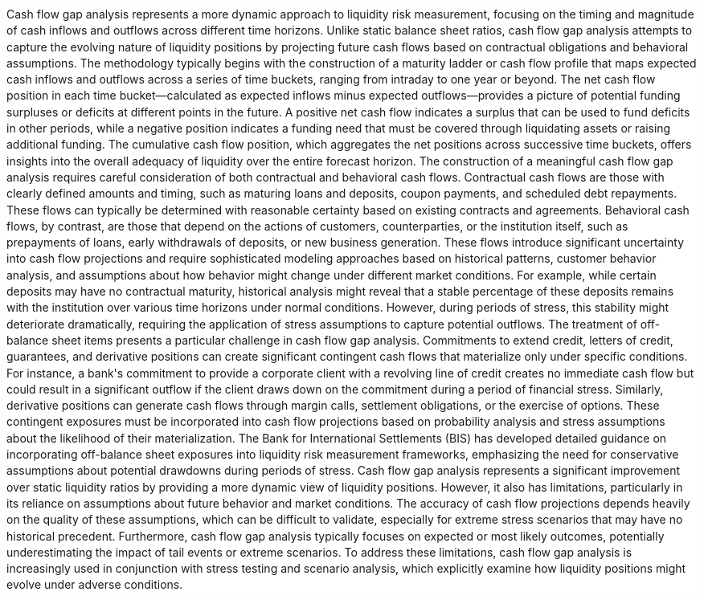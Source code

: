 Cash flow gap analysis represents a more dynamic approach to liquidity risk measurement, focusing on the timing and magnitude of cash inflows and outflows across different time horizons. Unlike static balance sheet ratios, cash flow gap analysis attempts to capture the evolving nature of liquidity positions by projecting future cash flows based on contractual obligations and behavioral assumptions. The methodology typically begins with the construction of a maturity ladder or cash flow profile that maps expected cash inflows and outflows across a series of time buckets, ranging from intraday to one year or beyond. The net cash flow position in each time bucket—calculated as expected inflows minus expected outflows—provides a picture of potential funding surpluses or deficits at different points in the future. A positive net cash flow indicates a surplus that can be used to fund deficits in other periods, while a negative position indicates a funding need that must be covered through liquidating assets or raising additional funding. The cumulative cash flow position, which aggregates the net positions across successive time buckets, offers insights into the overall adequacy of liquidity over the entire forecast horizon. The construction of a meaningful cash flow gap analysis requires careful consideration of both contractual and behavioral cash flows. Contractual cash flows are those with clearly defined amounts and timing, such as maturing loans and deposits, coupon payments, and scheduled debt repayments. These flows can typically be determined with reasonable certainty based on existing contracts and agreements. Behavioral cash flows, by contrast, are those that depend on the actions of customers, counterparties, or the institution itself, such as prepayments of loans, early withdrawals of deposits, or new business generation. These flows introduce significant uncertainty into cash flow projections and require sophisticated modeling approaches based on historical patterns, customer behavior analysis, and assumptions about how behavior might change under different market conditions. For example, while certain deposits may have no contractual maturity, historical analysis might reveal that a stable percentage of these deposits remains with the institution over various time horizons under normal conditions. However, during periods of stress, this stability might deteriorate dramatically, requiring the application of stress assumptions to capture potential outflows. The treatment of off-balance sheet items presents a particular challenge in cash flow gap analysis. Commitments to extend credit, letters of credit, guarantees, and derivative positions can create significant contingent cash flows that materialize only under specific conditions. For instance, a bank's commitment to provide a corporate client with a revolving line of credit creates no immediate cash flow but could result in a significant outflow if the client draws down on the commitment during a period of financial stress. Similarly, derivative positions can generate cash flows through margin calls, settlement obligations, or the exercise of options. These contingent exposures must be incorporated into cash flow projections based on probability analysis and stress assumptions about the likelihood of their materialization. The Bank for International Settlements (BIS) has developed detailed guidance on incorporating off-balance sheet exposures into liquidity risk measurement frameworks, emphasizing the need for conservative assumptions about potential drawdowns during periods of stress. Cash flow gap analysis represents a significant improvement over static liquidity ratios by providing a more dynamic view of liquidity positions. However, it also has limitations, particularly in its reliance on assumptions about future behavior and market conditions. The accuracy of cash flow projections depends heavily on the quality of these assumptions, which can be difficult to validate, especially for extreme stress scenarios that may have no historical precedent. Furthermore, cash flow gap analysis typically focuses on expected or most likely outcomes, potentially underestimating the impact of tail events or extreme scenarios. To address these limitations, cash flow gap analysis is increasingly used in conjunction with stress testing and scenario analysis, which explicitly examine how liquidity positions might evolve under adverse conditions.
